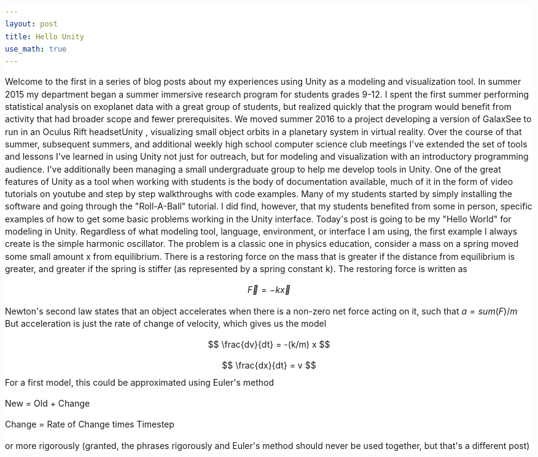 ```yaml
---
layout: post
title: Hello Unity
use_math: true
---
```



Welcome to the first in a series of blog posts about my experiences using Unity as a modeling and visualization tool. In summer 2015 my department began a summer immersive research program for students grades 9-12. I spent the first summer performing statistical analysis on exoplanet data with a great group of students, but realized quickly that the program would benefit from activity that had broader scope and fewer prerequisites. We moved summer 2016 to a project developing a version of GalaxSee to run in an Oculus Rift headsetUnity , visualizing small object orbits in a planetary system in virtual reality. Over the course of that summer, subsequent summers, and additional weekly high school computer science club meetings I've extended the set of tools and lessons I've learned in using Unity not just for outreach, but for modeling and visualization with an introductory programming audience.  I've additionally been managing a small undergraduate group to help me develop tools in Unity.
One of the great features of Unity as a tool when working with students is the body of documentation available, much of it in the form of video tutorials on youtube and step by step walkthroughs with code examples. Many of my students started by simply installing the software and going through the "Roll-A-Ball" tutorial. I did find, however, that my students benefited from some in person, specific examples of how to get some basic problems working in the Unity interface.
Today's post is going to be my "Hello World" for modeling in Unity. Regardless of what modeling tool, language, environment, or interface I am using, the first example I always create is the simple harmonic oscillator. The problem is a classic one in physics education, consider a mass on a spring moved some small amount x from equilibrium. There is a restoring force on the mass that is greater if the distance from equilibrium is greater, and greater if the spring is stiffer (as represented by a spring constant k). The restoring force is written as

$$
\vec{F} = - k \vec{x}
$$

Newton's second law states that an object accelerates when there is a non-zero net force acting on it, such that
$a = sum(F) / m$
But acceleration is just the rate of change of velocity, which gives us the model

$$
\frac{dv}{dt} = -(k/m)   x
$$

$$
\frac{dx}{dt} = v
$$
For a first model, this could be approximated using Euler's method

New = Old + Change

Change = Rate of Change times Timestep

or more rigorously (granted, the phrases rigorously and Euler's method should never be used together, but that's a different post)
